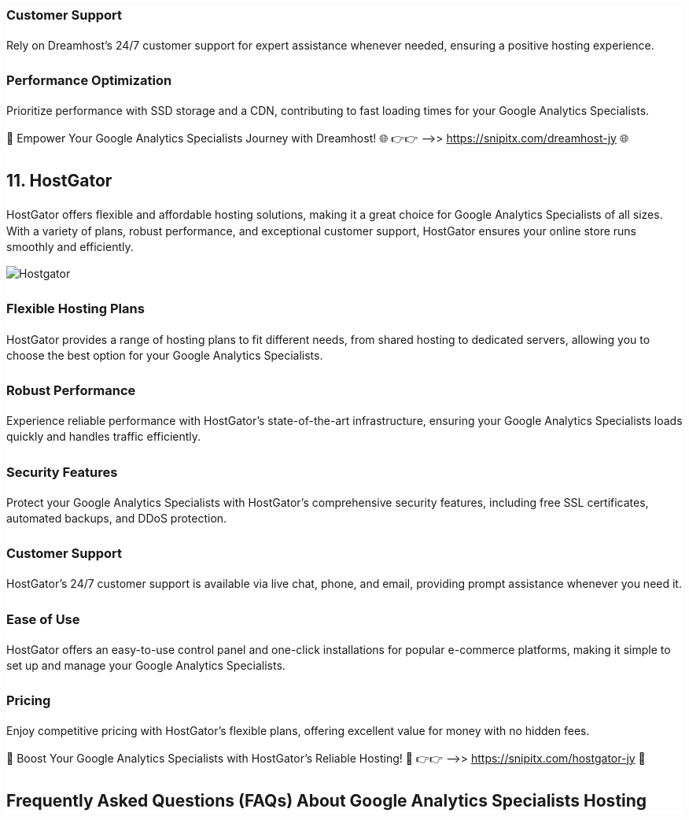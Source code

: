### Customer Support
Rely on Dreamhost’s 24/7 customer support for expert assistance whenever needed, ensuring a positive hosting experience.

### Performance Optimization
Prioritize performance with SSD storage and a CDN, contributing to fast loading times for your Google Analytics Specialists.

🚀 Empower Your Google Analytics Specialists Journey with Dreamhost! 🌐
👉👉 -->> https://snipitx.com/dreamhost-jy 🌐

## 11. HostGator

HostGator offers flexible and affordable hosting solutions, making it a great choice for Google Analytics Specialists of all sizes. With a variety of plans, robust performance, and exceptional customer support, HostGator ensures your online store runs smoothly and efficiently.

![Hostgator](https://i.imgur.com/SNC0dSu.jpeg "Hostgator Hosting")

### Flexible Hosting Plans
HostGator provides a range of hosting plans to fit different needs, from shared hosting to dedicated servers, allowing you to choose the best option for your Google Analytics Specialists.

### Robust Performance
Experience reliable performance with HostGator’s state-of-the-art infrastructure, ensuring your Google Analytics Specialists loads quickly and handles traffic efficiently.

### Security Features
Protect your Google Analytics Specialists with HostGator’s comprehensive security features, including free SSL certificates, automated backups, and DDoS protection.

### Customer Support
HostGator’s 24/7 customer support is available via live chat, phone, and email, providing prompt assistance whenever you need it.

### Ease of Use
HostGator offers an easy-to-use control panel and one-click installations for popular e-commerce platforms, making it simple to set up and manage your Google Analytics Specialists.

### Pricing
Enjoy competitive pricing with HostGator’s flexible plans, offering excellent value for money with no hidden fees.

🌟 Boost Your Google Analytics Specialists with HostGator’s Reliable Hosting! 🚀
👉👉 -->> https://snipitx.com/hostgator-jy 🚀

## Frequently Asked Questions (FAQs) About Google Analytics Specialists Hosting
